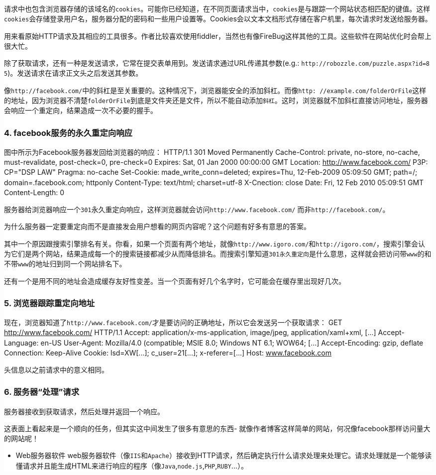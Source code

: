 请求中也包含浏览器存储的该域名的`cookies`。可能你已经知道，在不同页面请求当中，`cookies`是与跟踪一个网站状态相匹配的键值。这样`cookies`会存储登录用户名，服务器分配的密码和一些用户设置等。Cookies会以文本文档形式存储在客户机里，每次请求时发送给服务器。

用来看原始HTTP请求及其相应的工具很多。作者比较喜欢使用fiddler，当然也有像FireBug这样其他的工具。这些软件在网站优化时会帮上很大忙。

除了获取请求，还有一种是发送请求，它常在提交表单用到。发送请求通过URL传递其参数(e.g.: `http://robozzle.com/puzzle.aspx?id=85`)。发送请求在请求正文头之后发送其参数。

像`http://facebook.com/`中的斜杠是至关重要的。这种情况下，浏览器能安全的添加斜杠。而像`http: //example.com/folderOrFile`这样的地址，因为浏览器不清楚`folderOrFile`到底是文件夹还是文件，所以不能自动添加`斜杠`。这时，浏览器就不加斜杠直接访问地址，服务器会响应一个重定向，结果造成一次不必要的握手。

### 4. facebook服务的永久重定向响应
图中所示为Facebook服务器发回给浏览器的响应：
HTTP/1.1 301 Moved Permanently
Cache-Control: private, no-store, no-cache, must-revalidate, post-check=0,
pre-check=0
Expires: Sat, 01 Jan 2000 00:00:00 GMT
Location: http://www.facebook.com/
P3P: CP="DSP LAW"
Pragma: no-cache
Set-Cookie: made_write_conn=deleted; expires=Thu, 12-Feb-2009 05:09:50 GMT;
path=/; domain=.facebook.com; httponly
Content-Type: text/html; charset=utf-8
X-Cnection: close
Date: Fri, 12 Feb 2010 05:09:51 GMT
Content-Length: 0

服务器给浏览器响应一个`301`永久重定向响应，这样浏览器就会访问`http://www.facebook.com/` 而非`http://facebook.com/`。

为什么服务器一定要重定向而不是直接发会用户想看的网页内容呢？这个问题有好多有意思的答案。

其中一个原因跟搜索引擎排名有关。你看，如果一个页面有两个地址，就像`http://www.igoro.com/`和`http://igoro.com/`，搜索引擎会认为它们是两个网站，结果造成每一个的搜索链接都减少从而降低排名。而搜索引擎知道`301永久重定向`是什么意思，这样就会把访问带`www`的和不带`www`的地址归到同一个网站排名下。

还有一个是用不同的地址会造成缓存友好性变差。当一个页面有好几个名字时，它可能会在缓存里出现好几次。

### 5. 浏览器跟踪重定向地址
现在，浏览器知道了`http://www.facebook.com/`才是要访问的正确地址，所以它会发送另一个获取请求：
GET http://www.facebook.com/ HTTP/1.1
Accept: application/x-ms-application, image/jpeg, application/xaml+xml, [...]
Accept-Language: en-US
User-Agent: Mozilla/4.0 (compatible; MSIE 8.0; Windows NT 6.1; WOW64; [...]
Accept-Encoding: gzip, deflate
Connection: Keep-Alive
Cookie: lsd=XW[...]; c_user=21[...]; x-referer=[...]
Host: www.facebook.com

头信息以之前请求中的意义相同。

### 6. 服务器“处理”请求
服务器接收到获取请求，然后处理并返回一个响应。

这表面上看起来是一个顺向的任务，但其实这中间发生了很多有意思的东西- 就像作者博客这样简单的网站，何况像facebook那样访问量大的网站呢！
* Web服务器软件
web服务器软件（像`IIS`和`Apache`）接收到HTTP请求，然后确定执行什么请求处理来处理它。请求处理就是一个能够读懂请求并且能生成HTML来进行响应的程序（像`Java`,`node.js`,`PHP`,`RUBY`...）。
